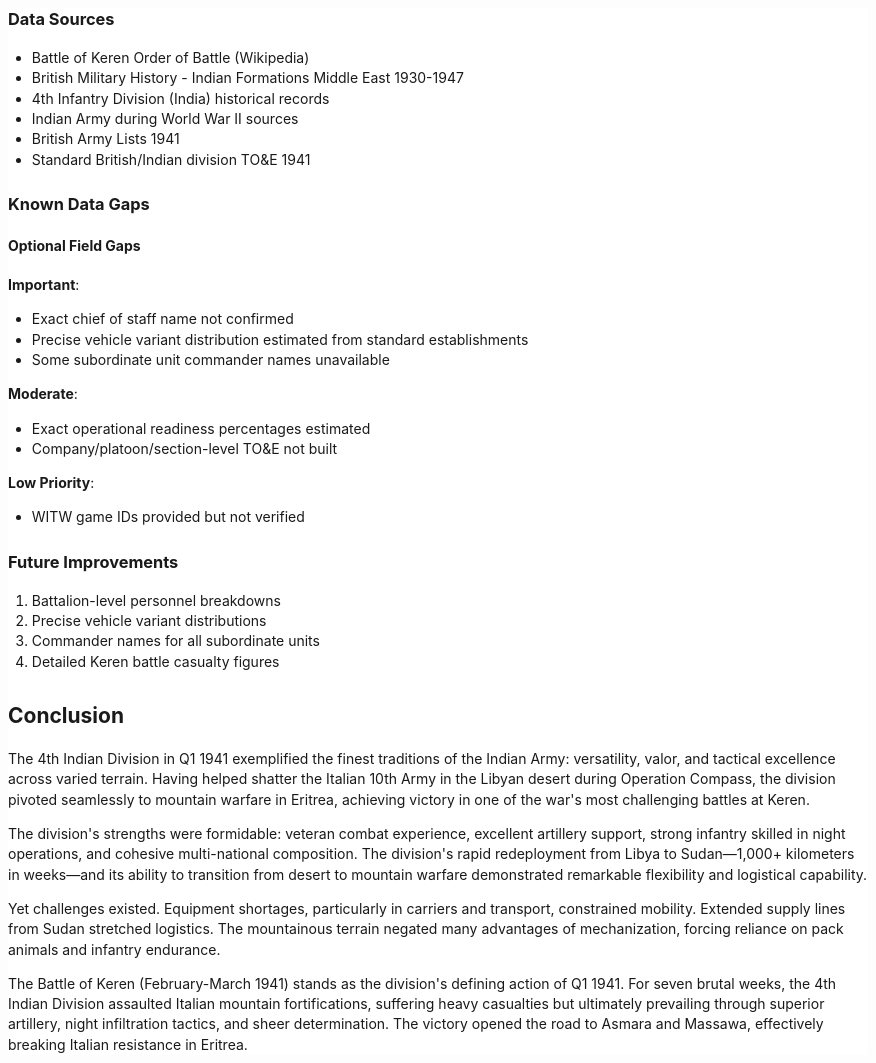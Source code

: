 ### Data Sources

- Battle of Keren Order of Battle (Wikipedia)
- British Military History - Indian Formations Middle East 1930-1947
- 4th Infantry Division (India) historical records
- Indian Army during World War II sources
- British Army Lists 1941
- Standard British/Indian division TO&E 1941

### Known Data Gaps

#### Optional Field Gaps

**Important**:
- Exact chief of staff name not confirmed
- Precise vehicle variant distribution estimated from standard establishments
- Some subordinate unit commander names unavailable

**Moderate**:
- Exact operational readiness percentages estimated
- Company/platoon/section-level TO&E not built

**Low Priority**:
- WITW game IDs provided but not verified

### Future Improvements

1. Battalion-level personnel breakdowns
2. Precise vehicle variant distributions
3. Commander names for all subordinate units
4. Detailed Keren battle casualty figures

## Conclusion

The 4th Indian Division in Q1 1941 exemplified the finest traditions of the Indian Army: versatility, valor, and tactical excellence across varied terrain. Having helped shatter the Italian 10th Army in the Libyan desert during Operation Compass, the division pivoted seamlessly to mountain warfare in Eritrea, achieving victory in one of the war's most challenging battles at Keren.

The division's strengths were formidable: veteran combat experience, excellent artillery support, strong infantry skilled in night operations, and cohesive multi-national composition. The division's rapid redeployment from Libya to Sudan—1,000+ kilometers in weeks—and its ability to transition from desert to mountain warfare demonstrated remarkable flexibility and logistical capability.

Yet challenges existed. Equipment shortages, particularly in carriers and transport, constrained mobility. Extended supply lines from Sudan stretched logistics. The mountainous terrain negated many advantages of mechanization, forcing reliance on pack animals and infantry endurance.

The Battle of Keren (February-March 1941) stands as the division's defining action of Q1 1941. For seven brutal weeks, the 4th Indian Division assaulted Italian mountain fortifications, suffering heavy casualties but ultimately prevailing through superior artillery, night infiltration tactics, and sheer determination. The victory opened the road to Asmara and Massawa, effectively breaking Italian resistance in Eritrea.
